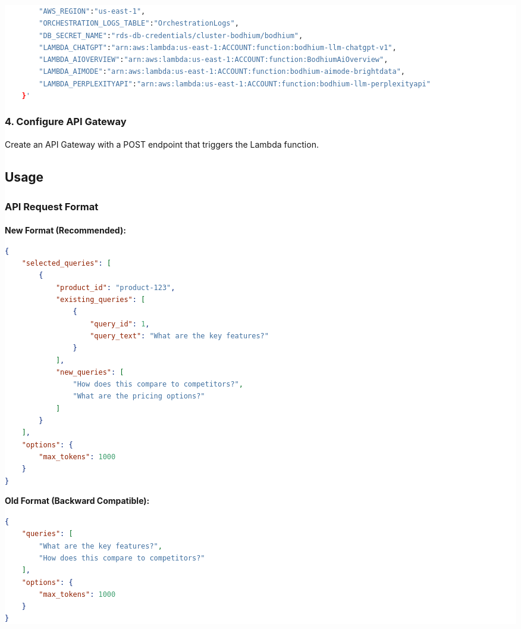 ```bash
        "AWS_REGION":"us-east-1",
        "ORCHESTRATION_LOGS_TABLE":"OrchestrationLogs",
        "DB_SECRET_NAME":"rds-db-credentials/cluster-bodhium/bodhium",
        "LAMBDA_CHATGPT":"arn:aws:lambda:us-east-1:ACCOUNT:function:bodhium-llm-chatgpt-v1",
        "LAMBDA_AIOVERVIEW":"arn:aws:lambda:us-east-1:ACCOUNT:function:BodhiumAiOverview",
        "LAMBDA_AIMODE":"arn:aws:lambda:us-east-1:ACCOUNT:function:bodhium-aimode-brightdata",
        "LAMBDA_PERPLEXITYAPI":"arn:aws:lambda:us-east-1:ACCOUNT:function:bodhium-llm-perplexityapi"
    }'
```

### 4. Configure API Gateway

Create an API Gateway with a POST endpoint that triggers the Lambda function.

## Usage

### API Request Format

**New Format (Recommended):**
```json
{
    "selected_queries": [
        {
            "product_id": "product-123",
            "existing_queries": [
                {
                    "query_id": 1,
                    "query_text": "What are the key features?"
                }
            ],
            "new_queries": [
                "How does this compare to competitors?",
                "What are the pricing options?"
            ]
        }
    ],
    "options": {
        "max_tokens": 1000
    }
}
```

**Old Format (Backward Compatible):**
```json
{
    "queries": [
        "What are the key features?",
        "How does this compare to competitors?"
    ],
    "options": {
        "max_tokens": 1000
    }
}
```
